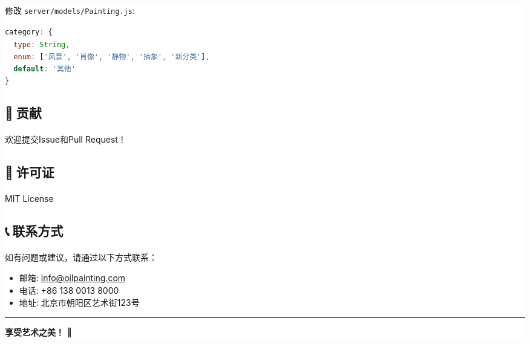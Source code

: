 修改 `server/models/Painting.js`:

```javascript
category: {
  type: String,
  enum: ['风景', '肖像', '静物', '抽象', '新分类'],
  default: '其他'
}
```

## 🤝 贡献

欢迎提交Issue和Pull Request！

## 📄 许可证

MIT License

## 📞 联系方式

如有问题或建议，请通过以下方式联系：

- 邮箱: info@oilpainting.com
- 电话: +86 138 0013 8000
- 地址: 北京市朝阳区艺术街123号

---

**享受艺术之美！** 🎨
